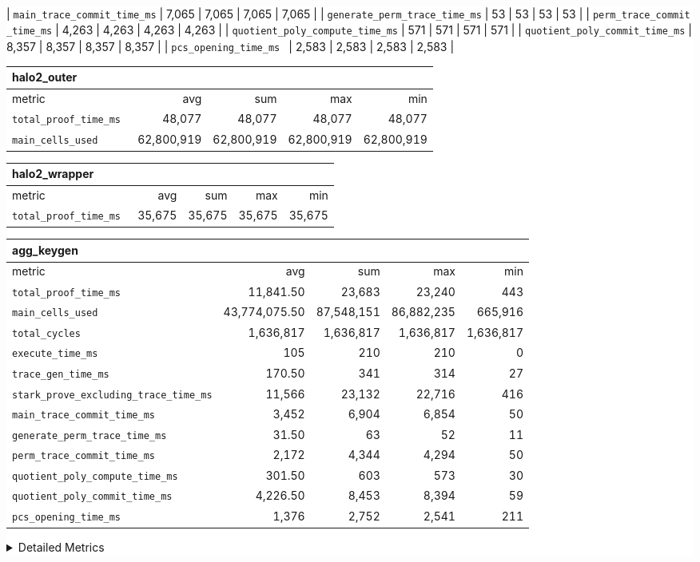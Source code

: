 | `main_trace_commit_time_ms` |  7,065 |  7,065 |  7,065 |  7,065 |
| `generate_perm_trace_time_ms` |  53 |  53 |  53 |  53 |
| `perm_trace_commit_time_ms` |  4,263 |  4,263 |  4,263 |  4,263 |
| `quotient_poly_compute_time_ms` |  571 |  571 |  571 |  571 |
| `quotient_poly_commit_time_ms` |  8,357 |  8,357 |  8,357 |  8,357 |
| `pcs_opening_time_ms ` |  2,583 |  2,583 |  2,583 |  2,583 |

| halo2_outer |||||
|:---|---:|---:|---:|---:|
|metric|avg|sum|max|min|
| `total_proof_time_ms ` |  48,077 |  48,077 |  48,077 |  48,077 |
| `main_cells_used     ` |  62,800,919 |  62,800,919 |  62,800,919 |  62,800,919 |

| halo2_wrapper |||||
|:---|---:|---:|---:|---:|
|metric|avg|sum|max|min|
| `total_proof_time_ms ` |  35,675 |  35,675 |  35,675 |  35,675 |

| agg_keygen |||||
|:---|---:|---:|---:|---:|
|metric|avg|sum|max|min|
| `total_proof_time_ms ` |  11,841.50 |  23,683 |  23,240 |  443 |
| `main_cells_used     ` |  43,774,075.50 |  87,548,151 |  86,882,235 |  665,916 |
| `total_cycles        ` |  1,636,817 |  1,636,817 |  1,636,817 |  1,636,817 |
| `execute_time_ms     ` |  105 |  210 |  210 |  0 |
| `trace_gen_time_ms   ` |  170.50 |  341 |  314 |  27 |
| `stark_prove_excluding_trace_time_ms` |  11,566 |  23,132 |  22,716 |  416 |
| `main_trace_commit_time_ms` |  3,452 |  6,904 |  6,854 |  50 |
| `generate_perm_trace_time_ms` |  31.50 |  63 |  52 |  11 |
| `perm_trace_commit_time_ms` |  2,172 |  4,344 |  4,294 |  50 |
| `quotient_poly_compute_time_ms` |  301.50 |  603 |  573 |  30 |
| `quotient_poly_commit_time_ms` |  4,226.50 |  8,453 |  8,394 |  59 |
| `pcs_opening_time_ms ` |  1,376 |  2,752 |  2,541 |  211 |



<details>
<summary>Detailed Metrics</summary>
